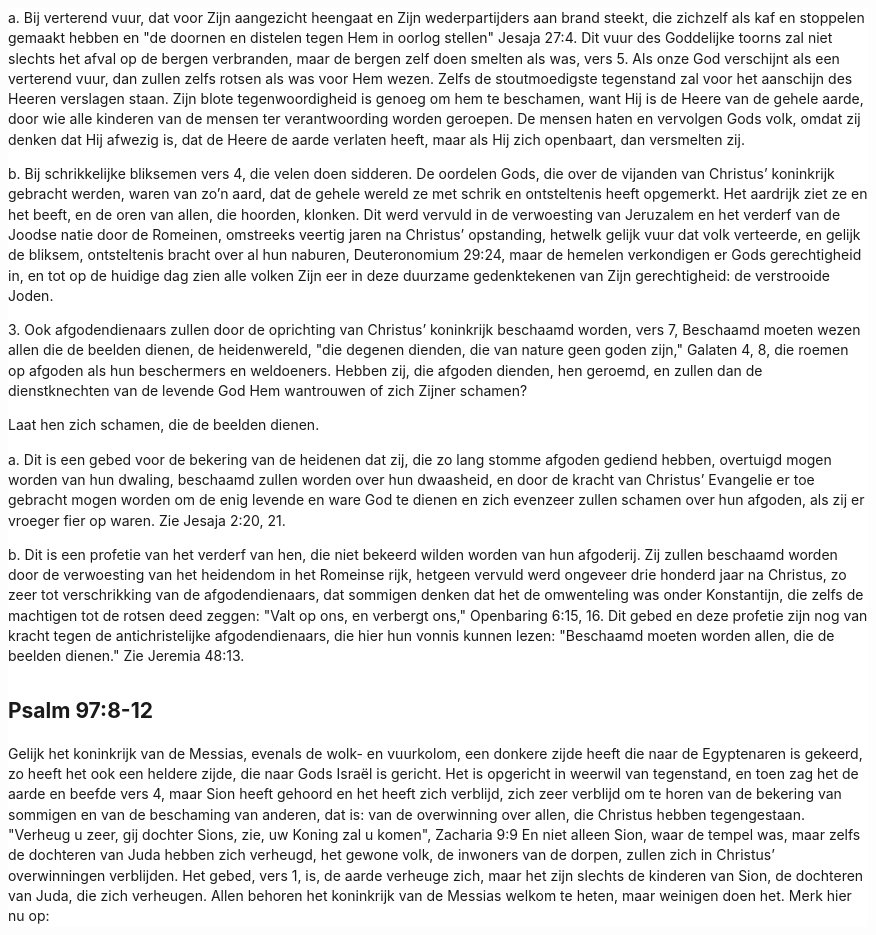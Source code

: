 a. Bij verterend vuur, dat voor Zijn aangezicht heengaat en Zijn wederpartijders aan brand steekt, die zichzelf als kaf en stoppelen gemaakt hebben en "de doornen en distelen tegen Hem in oorlog stellen" Jesaja 27:4. Dit vuur des Goddelijke toorns zal niet slechts het afval op de bergen verbranden, maar de bergen zelf doen smelten als was, vers 5. Als onze God verschijnt als een verterend vuur, dan zullen zelfs rotsen als was voor Hem wezen. Zelfs de stoutmoedigste tegenstand zal voor het aanschijn des Heeren verslagen staan. Zijn blote tegenwoordigheid is genoeg om hem te beschamen, want Hij is de Heere van de gehele aarde, door wie alle kinderen van de mensen ter verantwoording worden geroepen. De mensen haten en vervolgen Gods volk, omdat zij denken dat Hij afwezig is, dat de Heere de aarde verlaten heeft, maar als Hij zich openbaart, dan versmelten zij.

b. Bij schrikkelijke bliksemen vers 4, die velen doen sidderen. De oordelen Gods, die over de vijanden van Christus’ koninkrijk gebracht werden, waren van zo’n aard, dat de gehele wereld ze met schrik en ontsteltenis heeft opgemerkt. Het aardrijk ziet ze en het beeft, en de oren van allen, die hoorden, klonken. Dit werd vervuld in de verwoesting van Jeruzalem en het verderf van de Joodse natie door de Romeinen, omstreeks veertig jaren na Christus’ opstanding, hetwelk gelijk vuur dat volk verteerde, en gelijk de bliksem, ontsteltenis bracht over al hun naburen, Deuteronomium 29:24, maar de hemelen verkondigen er Gods gerechtigheid in, en tot op de huidige dag zien alle volken Zijn eer in deze duurzame gedenktekenen van Zijn gerechtigheid: de verstrooide Joden.

3\. Ook afgodendienaars zullen door de oprichting van Christus’ koninkrijk beschaamd worden, vers 7, Beschaamd moeten wezen allen die de beelden dienen, de heidenwereld, "die degenen dienden, die van nature geen goden zijn," Galaten 4, 8, die roemen op afgoden als hun beschermers en weldoeners. Hebben zij, die afgoden dienden, hen geroemd, en zullen dan de dienstknechten van de levende God Hem wantrouwen of zich Zijner schamen? 

Laat hen zich schamen, die de beelden dienen.

a. Dit is een gebed voor de bekering van de heidenen dat zij, die zo lang stomme afgoden gediend hebben, overtuigd mogen worden van hun dwaling, beschaamd zullen worden over hun dwaasheid, en door de kracht van Christus’ Evangelie er toe gebracht mogen worden om de enig levende en ware God te dienen en zich evenzeer zullen schamen over hun afgoden, als zij er vroeger fier op waren. Zie Jesaja 2:20, 21.

b. Dit is een profetie van het verderf van hen, die niet bekeerd wilden worden van hun afgoderij. Zij zullen beschaamd worden door de verwoesting van het heidendom in het Romeinse rijk, hetgeen vervuld werd ongeveer drie honderd jaar na Christus, zo zeer tot verschrikking van de afgodendienaars, dat sommigen denken dat het de omwenteling was onder Konstantijn, die zelfs de machtigen tot de rotsen deed zeggen: "Valt op ons, en verbergt ons," Openbaring 6:15, 16. Dit gebed en deze profetie zijn nog van kracht tegen de antichristelijke afgodendienaars, die hier hun vonnis kunnen lezen: "Beschaamd moeten worden allen, die de beelden dienen." Zie Jeremia 48:13. 

## Psalm 97:8-12
Gelijk het koninkrijk van de Messias, evenals de wolk- en vuurkolom, een donkere zijde heeft die naar de Egyptenaren is gekeerd, zo heeft het ook een heldere zijde, die naar Gods Israël is gericht. Het is opgericht in weerwil van tegenstand, en toen zag het de aarde en beefde vers 4, maar Sion heeft gehoord en het heeft zich verblijd, zich zeer verblijd om te horen van de bekering van sommigen en van de beschaming van anderen, dat is: van de overwinning over allen, die Christus hebben tegengestaan. "Verheug u zeer, gij dochter Sions, zie, uw Koning zal u komen", Zacharia 9:9 
En niet alleen Sion, waar de tempel was, maar zelfs de dochteren van Juda hebben zich verheugd, het gewone volk, de inwoners van de dorpen, zullen zich in Christus’ overwinningen verblijden. Het gebed, vers 1, is, de aarde verheuge zich, maar het zijn slechts de kinderen van Sion, de dochteren van Juda, die zich verheugen. Allen behoren het koninkrijk van de Messias welkom te heten, maar weinigen doen het. Merk hier nu op: 
